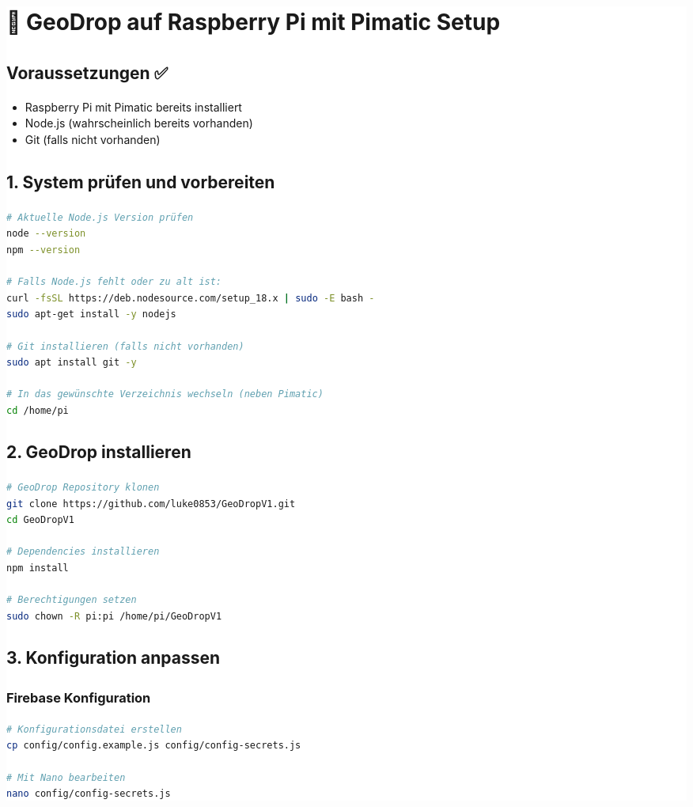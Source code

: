 # 🍓 GeoDrop auf Raspberry Pi mit Pimatic Setup

## Voraussetzungen ✅
- Raspberry Pi mit Pimatic bereits installiert
- Node.js (wahrscheinlich bereits vorhanden)
- Git (falls nicht vorhanden)

## 1. System prüfen und vorbereiten

```bash
# Aktuelle Node.js Version prüfen
node --version
npm --version

# Falls Node.js fehlt oder zu alt ist:
curl -fsSL https://deb.nodesource.com/setup_18.x | sudo -E bash -
sudo apt-get install -y nodejs

# Git installieren (falls nicht vorhanden)
sudo apt install git -y

# In das gewünschte Verzeichnis wechseln (neben Pimatic)
cd /home/pi
```

## 2. GeoDrop installieren

```bash
# GeoDrop Repository klonen
git clone https://github.com/luke0853/GeoDropV1.git
cd GeoDropV1

# Dependencies installieren
npm install

# Berechtigungen setzen
sudo chown -R pi:pi /home/pi/GeoDropV1
```

## 3. Konfiguration anpassen

### Firebase Konfiguration
```bash
# Konfigurationsdatei erstellen
cp config/config.example.js config/config-secrets.js

# Mit Nano bearbeiten
nano config/config-secrets.js
```
